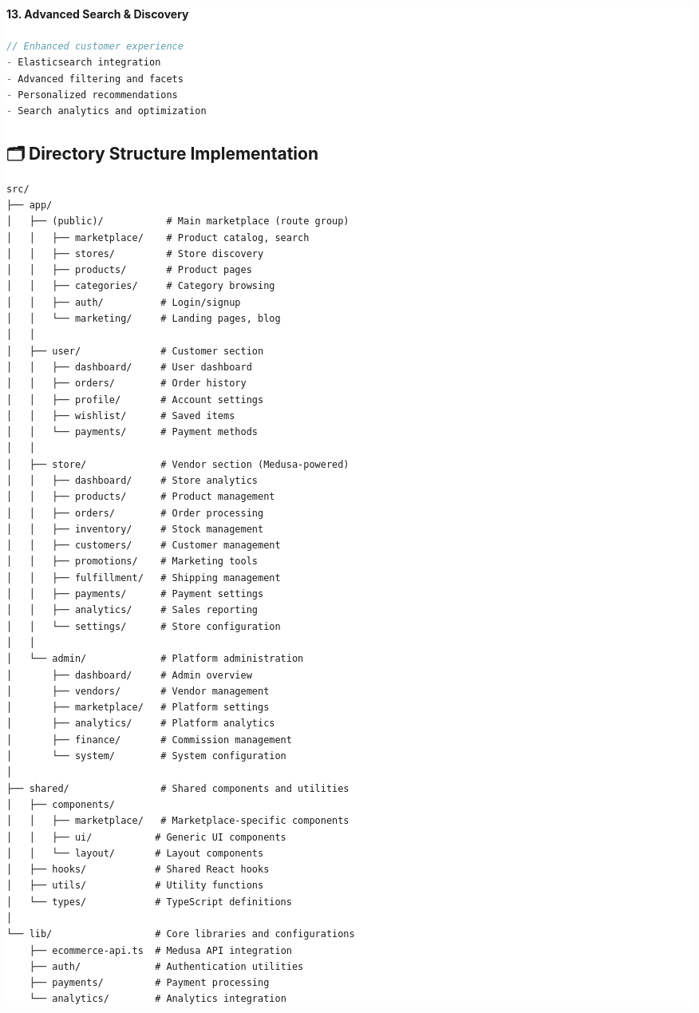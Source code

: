 #### 13. **Advanced Search & Discovery**
```typescript
// Enhanced customer experience
- Elasticsearch integration
- Advanced filtering and facets
- Personalized recommendations
- Search analytics and optimization
```

## 🗂️ Directory Structure Implementation

```
src/
├── app/
│   ├── (public)/           # Main marketplace (route group)
│   │   ├── marketplace/    # Product catalog, search
│   │   ├── stores/         # Store discovery
│   │   ├── products/       # Product pages
│   │   ├── categories/     # Category browsing
│   │   ├── auth/          # Login/signup
│   │   └── marketing/     # Landing pages, blog
│   │
│   ├── user/              # Customer section
│   │   ├── dashboard/     # User dashboard
│   │   ├── orders/        # Order history
│   │   ├── profile/       # Account settings
│   │   ├── wishlist/      # Saved items
│   │   └── payments/      # Payment methods
│   │
│   ├── store/             # Vendor section (Medusa-powered)
│   │   ├── dashboard/     # Store analytics
│   │   ├── products/      # Product management
│   │   ├── orders/        # Order processing
│   │   ├── inventory/     # Stock management
│   │   ├── customers/     # Customer management
│   │   ├── promotions/    # Marketing tools
│   │   ├── fulfillment/   # Shipping management
│   │   ├── payments/      # Payment settings
│   │   ├── analytics/     # Sales reporting
│   │   └── settings/      # Store configuration
│   │
│   └── admin/             # Platform administration
│       ├── dashboard/     # Admin overview
│       ├── vendors/       # Vendor management
│       ├── marketplace/   # Platform settings
│       ├── analytics/     # Platform analytics
│       ├── finance/       # Commission management
│       └── system/        # System configuration
│
├── shared/                # Shared components and utilities
│   ├── components/
│   │   ├── marketplace/   # Marketplace-specific components
│   │   ├── ui/           # Generic UI components
│   │   └── layout/       # Layout components
│   ├── hooks/            # Shared React hooks
│   ├── utils/            # Utility functions
│   └── types/            # TypeScript definitions
│
└── lib/                  # Core libraries and configurations
    ├── ecommerce-api.ts  # Medusa API integration
    ├── auth/             # Authentication utilities
    ├── payments/         # Payment processing
    └── analytics/        # Analytics integration
```